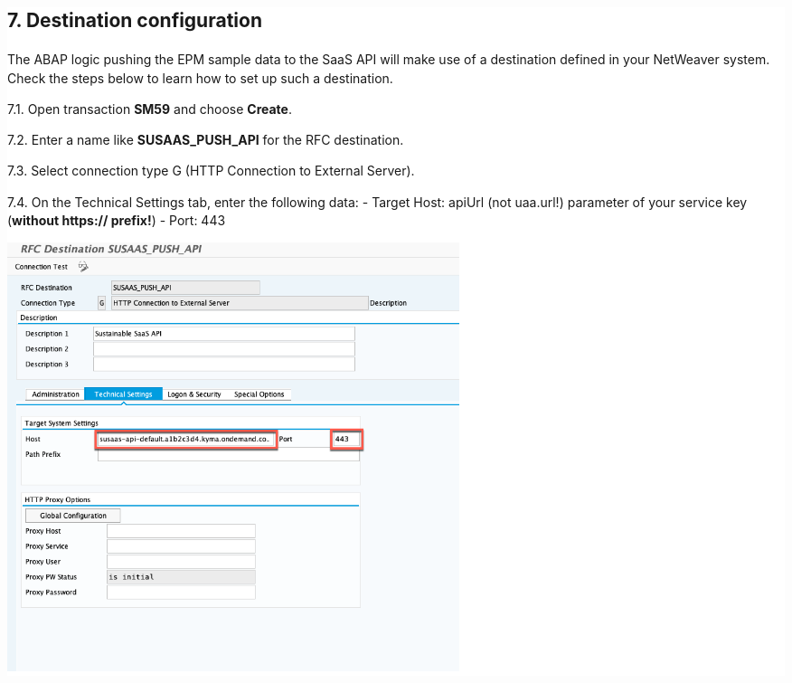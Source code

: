 
## 7. Destination configuration

The ABAP logic pushing the EPM sample data to the SaaS API will make use of a destination defined in your NetWeaver system. Check the steps below to learn how to set up such a destination. 

7.1. Open transaction **SM59** and choose **Create**.

7.2. Enter a name like **SUSAAS_PUSH_API** for the RFC destination.

7.3. Select connection type G (HTTP Connection to External Server).

7.4. On the Technical Settings tab, enter the following data:
    - Target Host: apiUrl (not uaa.url!) parameter of your service key (**without https:// prefix!**)
    - Port: 443

  [<img src="./images/S4_Dest01.png" width="500" />](./images/S4_Dest01.png)
